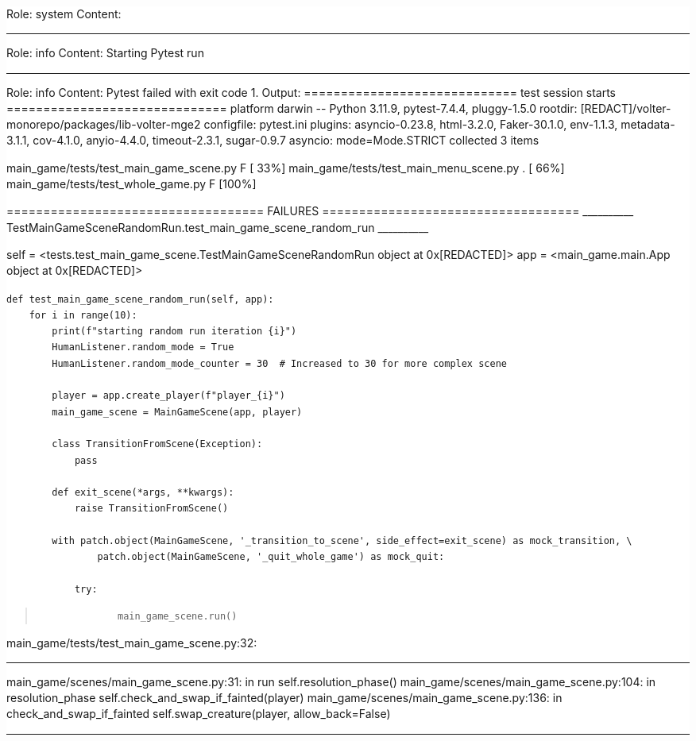Role: system
Content: 
__________________
Role: info
Content: Starting Pytest run
__________________
Role: info
Content: Pytest failed with exit code 1. Output:
============================= test session starts ==============================
platform darwin -- Python 3.11.9, pytest-7.4.4, pluggy-1.5.0
rootdir: [REDACT]/volter-monorepo/packages/lib-volter-mge2
configfile: pytest.ini
plugins: asyncio-0.23.8, html-3.2.0, Faker-30.1.0, env-1.1.3, metadata-3.1.1, cov-4.1.0, anyio-4.4.0, timeout-2.3.1, sugar-0.9.7
asyncio: mode=Mode.STRICT
collected 3 items

main_game/tests/test_main_game_scene.py F                                [ 33%]
main_game/tests/test_main_menu_scene.py .                                [ 66%]
main_game/tests/test_whole_game.py F                                     [100%]

=================================== FAILURES ===================================
__________ TestMainGameSceneRandomRun.test_main_game_scene_random_run __________

self = <tests.test_main_game_scene.TestMainGameSceneRandomRun object at 0x[REDACTED]>
app = <main_game.main.App object at 0x[REDACTED]>

    def test_main_game_scene_random_run(self, app):
        for i in range(10):
            print(f"starting random run iteration {i}")
            HumanListener.random_mode = True
            HumanListener.random_mode_counter = 30  # Increased to 30 for more complex scene
    
            player = app.create_player(f"player_{i}")
            main_game_scene = MainGameScene(app, player)
    
            class TransitionFromScene(Exception):
                pass
    
            def exit_scene(*args, **kwargs):
                raise TransitionFromScene()
    
            with patch.object(MainGameScene, '_transition_to_scene', side_effect=exit_scene) as mock_transition, \
                    patch.object(MainGameScene, '_quit_whole_game') as mock_quit:
    
                try:
>                   main_game_scene.run()

main_game/tests/test_main_game_scene.py:32: 
_ _ _ _ _ _ _ _ _ _ _ _ _ _ _ _ _ _ _ _ _ _ _ _ _ _ _ _ _ _ _ _ _ _ _ _ _ _ _ _ 
main_game/scenes/main_game_scene.py:31: in run
    self.resolution_phase()
main_game/scenes/main_game_scene.py:104: in resolution_phase
    self.check_and_swap_if_fainted(player)
main_game/scenes/main_game_scene.py:136: in check_and_swap_if_fainted
    self.swap_creature(player, allow_back=False)
_ _ _ _ _ _ _ _ _ _ _ _ _ _ _ _ _ _ _ _ _ _ _ _ _ _ _ _ _ _ _ _ _ _ _ _ _ _ _ _ 
